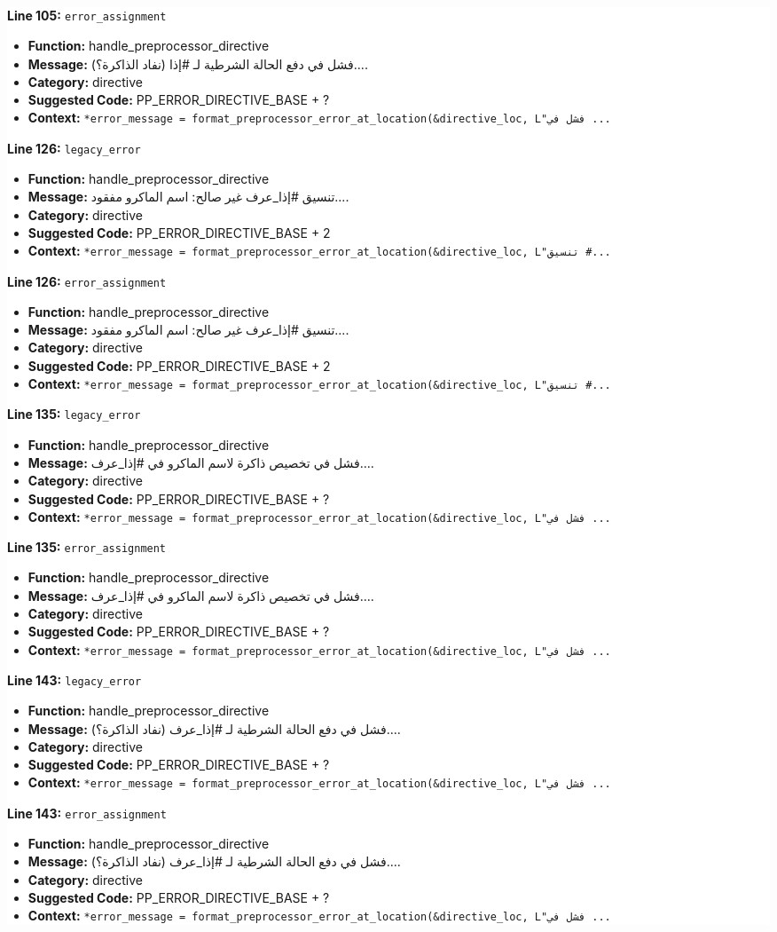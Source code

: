 **Line 105:** `error_assignment`
- **Function:** handle_preprocessor_directive
- **Message:** فشل في دفع الحالة الشرطية لـ #إذا (نفاد الذاكرة؟)....
- **Category:** directive
- **Suggested Code:** PP_ERROR_DIRECTIVE_BASE + ?
- **Context:** `*error_message = format_preprocessor_error_at_location(&directive_loc, L"فشل في ...`

**Line 126:** `legacy_error`
- **Function:** handle_preprocessor_directive
- **Message:** تنسيق #إذا_عرف غير صالح: اسم الماكرو مفقود....
- **Category:** directive
- **Suggested Code:** PP_ERROR_DIRECTIVE_BASE + 2
- **Context:** `*error_message = format_preprocessor_error_at_location(&directive_loc, L"تنسيق #...`

**Line 126:** `error_assignment`
- **Function:** handle_preprocessor_directive
- **Message:** تنسيق #إذا_عرف غير صالح: اسم الماكرو مفقود....
- **Category:** directive
- **Suggested Code:** PP_ERROR_DIRECTIVE_BASE + 2
- **Context:** `*error_message = format_preprocessor_error_at_location(&directive_loc, L"تنسيق #...`

**Line 135:** `legacy_error`
- **Function:** handle_preprocessor_directive
- **Message:** فشل في تخصيص ذاكرة لاسم الماكرو في #إذا_عرف....
- **Category:** directive
- **Suggested Code:** PP_ERROR_DIRECTIVE_BASE + ?
- **Context:** `*error_message = format_preprocessor_error_at_location(&directive_loc, L"فشل في ...`

**Line 135:** `error_assignment`
- **Function:** handle_preprocessor_directive
- **Message:** فشل في تخصيص ذاكرة لاسم الماكرو في #إذا_عرف....
- **Category:** directive
- **Suggested Code:** PP_ERROR_DIRECTIVE_BASE + ?
- **Context:** `*error_message = format_preprocessor_error_at_location(&directive_loc, L"فشل في ...`

**Line 143:** `legacy_error`
- **Function:** handle_preprocessor_directive
- **Message:** فشل في دفع الحالة الشرطية لـ #إذا_عرف (نفاد الذاكرة؟)....
- **Category:** directive
- **Suggested Code:** PP_ERROR_DIRECTIVE_BASE + ?
- **Context:** `*error_message = format_preprocessor_error_at_location(&directive_loc, L"فشل في ...`

**Line 143:** `error_assignment`
- **Function:** handle_preprocessor_directive
- **Message:** فشل في دفع الحالة الشرطية لـ #إذا_عرف (نفاد الذاكرة؟)....
- **Category:** directive
- **Suggested Code:** PP_ERROR_DIRECTIVE_BASE + ?
- **Context:** `*error_message = format_preprocessor_error_at_location(&directive_loc, L"فشل في ...`
